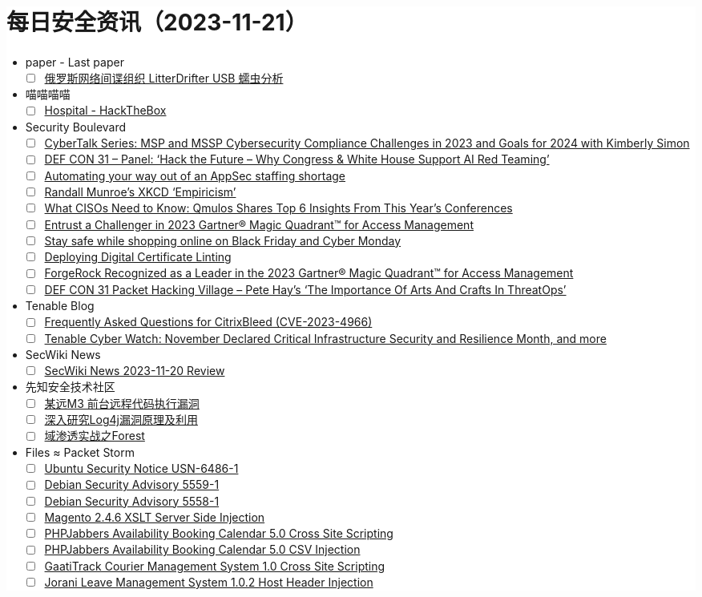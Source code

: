 # 每日安全资讯（2023-11-21）

- paper - Last paper
  - [ ] [俄罗斯网络间谍组织 LitterDrifter USB 蠕虫分析](https://paper.seebug.org/3075/)
- 喵喵喵喵
  - [ ] [Hospital - HackTheBox](https://darkwing.moe/2023/11/20/Hospital-HackTheBox/)
- Security Boulevard
  - [ ] [CyberTalk Series: MSP and MSSP Cybersecurity Compliance Challenges in 2023 and Goals for 2024 with Kimberly Simon](https://securityboulevard.com/2023/11/cybertalk-series-msp-and-mssp-cybersecurity-compliance-challenges-in-2023-and-goals-for-2024-with-kimberly-simon/)
  - [ ] [DEF CON 31 – Panel: ‘Hack the Future – Why Congress & White House Support AI Red Teaming’](https://securityboulevard.com/2023/11/def-con-31-panel-hack-the-future-why-congress-white-house-support-ai-red-teaming/)
  - [ ] [Automating your way out of an AppSec staffing shortage](https://securityboulevard.com/2023/11/automating-your-way-out-of-an-appsec-staffing-shortage/)
  - [ ] [Randall Munroe’s XKCD ‘Empiricism’](https://securityboulevard.com/2023/11/randall-munroes-xkcd-empiricism/)
  - [ ] [What CISOs Need to Know: Qmulos Shares Top 6 Insights From This Year’s Conferences](https://securityboulevard.com/2023/11/what-cisos-need-to-know-qmulos-shares-top-6-insights-from-this-years-conferences/)
  - [ ] [Entrust a Challenger in 2023 Gartner® Magic Quadrant™ for Access Management](https://securityboulevard.com/2023/11/entrust-a-challenger-in-2023-gartner-magic-quadrant-for-access-management/)
  - [ ] [Stay safe while shopping online on Black Friday and Cyber Monday](https://securityboulevard.com/2023/11/stay-safe-while-shopping-online-on-black-friday-and-cyber-monday/)
  - [ ] [Deploying Digital Certificate Linting](https://securityboulevard.com/2023/11/deploying-digital-certificate-linting/)
  - [ ] [ForgeRock Recognized as a Leader in the 2023 Gartner® Magic Quadrant™ for Access Management](https://securityboulevard.com/2023/11/forgerock-recognized-as-a-leader-in-the-2023-gartner-magic-quadrant-for-access-management/)
  - [ ] [DEF CON 31 Packet Hacking Village – Pete Hay’s ‘The Importance Of Arts And Crafts In ThreatOps’](https://securityboulevard.com/2023/11/def-con-31-packet-hacking-village-pete-hays-the-importance-of-arts-and-crafts-in-threatops/)
- Tenable Blog
  - [ ] [Frequently Asked Questions for CitrixBleed (CVE-2023-4966)](https://www.tenable.com/blog/frequently-asked-questions-for-citrixbleed-cve-2023-4966)
  - [ ] [Tenable Cyber Watch: November Declared Critical Infrastructure Security and Resilience Month, and more](https://www.tenable.com/blog/tenable-cyber-watch-november-declared-critical-infrastructure-security-and-resilience-month)
- SecWiki News
  - [ ] [SecWiki News 2023-11-20 Review](http://www.sec-wiki.com/?2023-11-20)
- 先知安全技术社区
  - [ ] [某远M3 前台远程代码执行漏洞](https://xz.aliyun.com/t/13078)
  - [ ] [深入研究Log4j漏洞原理及利用](https://xz.aliyun.com/t/13077)
  - [ ] [域渗透实战之Forest](https://xz.aliyun.com/t/13076)
- Files ≈ Packet Storm
  - [ ] [Ubuntu Security Notice USN-6486-1](https://packetstormsecurity.com/files/175809/USN-6486-1.txt)
  - [ ] [Debian Security Advisory 5559-1](https://packetstormsecurity.com/files/175808/dsa-5559-1.txt)
  - [ ] [Debian Security Advisory 5558-1](https://packetstormsecurity.com/files/175807/dsa-5558-1.txt)
  - [ ] [Magento 2.4.6 XSLT Server Side Injection](https://packetstormsecurity.com/files/175806/magento246-xslt.txt)
  - [ ] [PHPJabbers Availability Booking Calendar 5.0 Cross Site Scripting](https://packetstormsecurity.com/files/175805/phpjabbersabc50-xss.txt)
  - [ ] [PHPJabbers Availability Booking Calendar 5.0 CSV Injection](https://packetstormsecurity.com/files/175804/phpjabbersabc50-csvinject.txt)
  - [ ] [GaatiTrack Courier Management System 1.0 Cross Site Scripting](https://packetstormsecurity.com/files/175803/gaatitrackcms10-xss.txt)
  - [ ] [Jorani Leave Management System 1.0.2 Host Header Injection](https://packetstormsecurity.com/files/175802/jlms102-headerinject.txt)